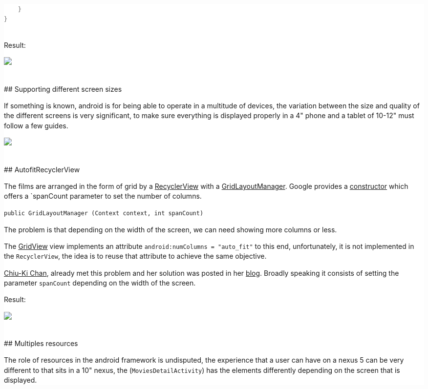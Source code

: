 ```java
    }
}
```

<br>
Result:

![](http://androcode.es/wp-content/uploads/2015/03/scale.gif)


<br>
## Supporting different screen sizes

If something is known, android is for being able to operate in a multitude of devices, the variation between the size and quality of the different screens is very significant, to make sure everything is displayed properly in a 4" phone and a tablet of 10-12" must follow a few guides.

![](http://androcode.es/wp-content/uploads/2015/03/family2.png)

<br>
## AutofitRecyclerView

The films are arranged in the form of grid by a [RecyclerView](https://developer.android.com/reference/android/support/v7/widget/RecyclerView.html) with a [GridLayoutManager](https://developer.android.com/reference/android/support/v7/widget/GridLayoutManager.html). Google provides a [constructor](https://developer.android.com/reference/android/support/v7/widget/GridLayoutManager.html#GridLayoutManager(android.content.Context,_int)) which offers a `spanCount parameter to set the number of columns.

    public GridLayoutManager (Context context, int spanCount)

The problem is that depending on the width of the screen, we can need showing more columns or less.

The [GridView](http://developer.android.com/guide/topics/ui/layout/gridview.html) view implements an attribute `android:numColumns = "auto_fit"` to this end, unfortunately, it is not implemented in the `RecyclerView`, the idea is to reuse that attribute to achieve the same objective.

[Chiu-Ki Chan](https://www.blogger.com/profile/01970007638489793840), already met this problem and her solution was posted in her [blog](http://blog.sqisland.com/2014/12/recyclerview-autofit-grid.html). Broadly speaking it consists of setting the parameter `spanCount` depending on the width of the screen.

Result:

![](http://androcode.es/wp-content/uploads/2015/03/autogrid.png)

<br>
## Multiples resources

The role of resources in the android framework is undisputed, the experience that a user can have on a nexus 5 can be very different to that sits in a 10" nexus, the (`MoviesDetailActivity`) has the elements differently depending on the screen that is displayed.
